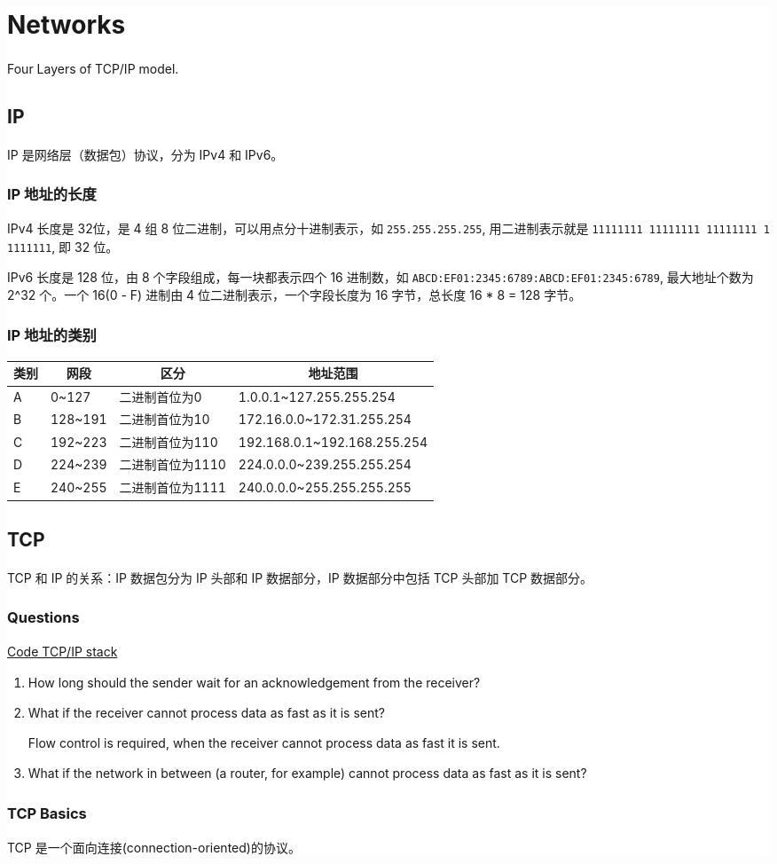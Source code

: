 # Networks

<link rel="stylesheet" href="https://cdnjs.cloudflare.com/ajax/libs/KaTeX/0.5.1/katex.min.css">
<link rel="stylesheet" href="https://cdn.jsdelivr.net/github-markdown-css/2.2.1/github-markdown.css"/>

Four Layers of TCP/IP model.

## IP

IP 是网络层（数据包）协议，分为 IPv4 和 IPv6。

### IP 地址的长度

IPv4 长度是 32位，是 4 组 8 位二进制，可以用点分十进制表示，如 `255.255.255.255`, 用二进制表示就是 `11111111 11111111 11111111 11111111`, 即 32 位。

IPv6 长度是 128 位，由 8 个字段组成，每一块都表示四个 16 进制数，如 `ABCD:EF01:2345:6789:ABCD:EF01:2345:6789`, 最大地址个数为 2^32 个。一个 16(0 - F) 进制由 4 位二进制表示，一个字段长度为 16 字节，总长度 16 * 8 = 128 字节。

### IP 地址的类别

| 类别 | 网段    | 区分             | 地址范围                    |
| ---- | ------- | ---------------- | --------------------------- |
| A    | 0~127   | 二进制首位为0    | 1.0.0.1~127.255.255.254     |
| B    | 128~191 | 二进制首位为10   | 172.16.0.0~172.31.255.254   |
| C    | 192~223 | 二进制首位为110  | 192.168.0.1~192.168.255.254 |
| D    | 224~239 | 二进制首位为1110 | 224.0.0.0~239.255.255.254   |
| E    | 240~255 | 二进制首位为1111 | 240.0.0.0~255.255.255.255   |

## TCP

TCP 和 IP 的关系：IP 数据包分为 IP 头部和 IP 数据部分，IP 数据部分中包括 TCP 头部加 TCP 数据部分。

### Questions

[Code TCP/IP stack](http://www.saminiir.com/lets-code-tcp-ip-stack-3-tcp-handshake/)

1. How long should the sender wait for an acknowledgement from the receiver?

2. What if the receiver cannot process data as fast as it is sent?

    Flow control is required, when the receiver cannot process data as fast it is sent.

3. What if the network in between (a router, for example) cannot process data as fast as it is sent?

### TCP Basics

TCP 是一个面向连接(connection-oriented)的协议。
